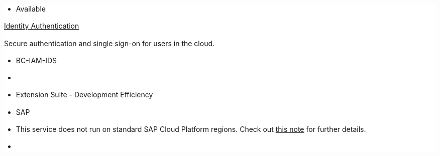 
</td>
<td>

-   Available



</td>
</tr>
<tr>
<td>

 [Identity Authentication](https://help.sap.com/viewer/product/IDENTITY_AUTHENTICATION/Cloud/en-US) 



</td>
<td>

Secure authentication and single sign-on for users in the cloud.



</td>
<td>

-   BC-IAM-IDS



</td>
<td>

-   


</td>
<td>

-   Extension Suite - Development Efficiency



</td>
<td>

-   SAP



</td>
<td>

-   This service does not run on standard SAP Cloud Platform regions. Check out [this note](https://help.sap.com/doc/aa1ccd10da6c4337aa737df2ead1855b/Cloud/en-US/3b642f68227b4b1398d2ce1a5351389a.html#loio3b642f68227b4b1398d2ce1a5351389a__otherregions) for further details.



</td>
<td>

-   


</td>
<td>
